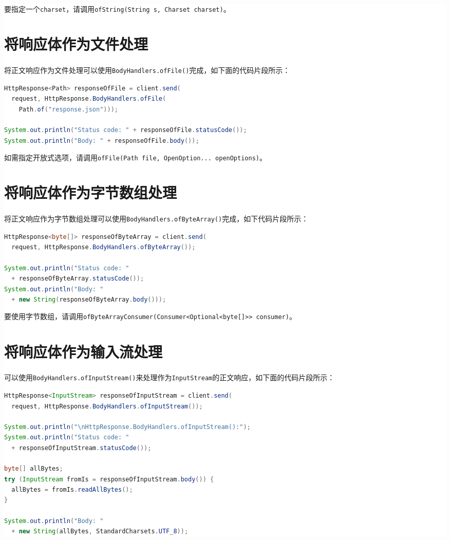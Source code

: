 要指定一个`charset`，请调用`ofString(String s, Charset charset)`。

# 将响应体作为文件处理

将正文响应作为文件处理可以使用`BodyHandlers.ofFile()`完成，如下面的代码片段所示：

```java
HttpResponse<Path> responseOfFile = client.send(
  request, HttpResponse.BodyHandlers.ofFile(
    Path.of("response.json")));

System.out.println("Status code: " + responseOfFile.statusCode());
System.out.println("Body: " + responseOfFile.body());
```

如需指定开放式选项，请调用`ofFile(Path file, OpenOption... openOptions)`。

# 将响应体作为字节数组处理

将正文响应作为字节数组处理可以使用`BodyHandlers.ofByteArray()`完成，如下代码片段所示：

```java
HttpResponse<byte[]> responseOfByteArray = client.send(
  request, HttpResponse.BodyHandlers.ofByteArray());

System.out.println("Status code: " 
  + responseOfByteArray.statusCode());
System.out.println("Body: "
  + new String(responseOfByteArray.body()));
```

要使用字节数组，请调用`ofByteArrayConsumer(Consumer<Optional<byte[]>> consumer)`。

# 将响应体作为输入流处理

可以使用`BodyHandlers.ofInputStream()`来处理作为`InputStream`的正文响应，如下面的代码片段所示：

```java
HttpResponse<InputStream> responseOfInputStream = client.send(
  request, HttpResponse.BodyHandlers.ofInputStream());

System.out.println("\nHttpResponse.BodyHandlers.ofInputStream():");
System.out.println("Status code: " 
  + responseOfInputStream.statusCode());

byte[] allBytes;
try (InputStream fromIs = responseOfInputStream.body()) {
  allBytes = fromIs.readAllBytes();
}

System.out.println("Body: "
  + new String(allBytes, StandardCharsets.UTF_8));
```

